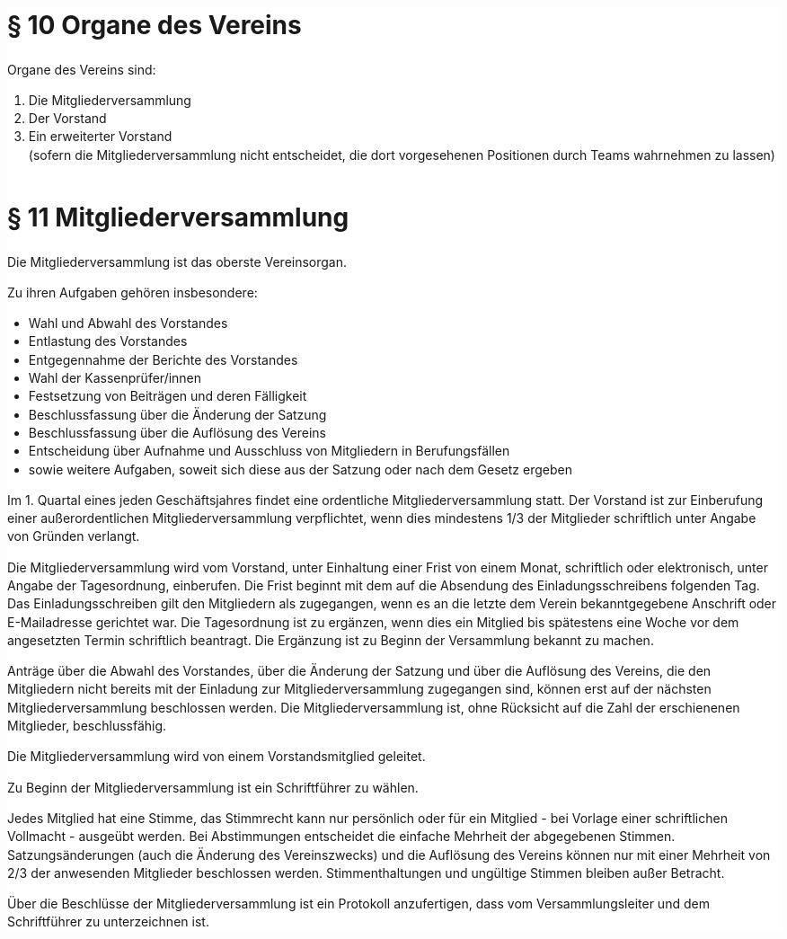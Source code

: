 # § 10 Organe des Vereins

Organe des Vereins sind:

1. Die Mitgliederversammlung
2. Der Vorstand
3. Ein erweiterter Vorstand\
   (sofern die Mitgliederversammlung nicht entscheidet, die dort vorgesehenen Positionen durch Teams wahrnehmen zu lassen)

# § 11 Mitgliederversammlung

Die Mitgliederversammlung ist das oberste Vereinsorgan.

Zu ihren Aufgaben gehören insbesondere:

* Wahl und Abwahl des Vorstandes
* Entlastung des Vorstandes
* Entgegennahme der Berichte des Vorstandes
* Wahl der Kassenprüfer/innen
* Festsetzung von Beiträgen und deren Fälligkeit
* Beschlussfassung über die Änderung der Satzung
* Beschlussfassung über die Auflösung des Vereins
* Entscheidung über Aufnahme und Ausschluss von Mitgliedern in Berufungsfällen
* sowie weitere Aufgaben, soweit sich diese aus der Satzung oder nach dem Gesetz ergeben

Im 1. Quartal eines jeden Geschäftsjahres findet eine ordentliche Mitgliederversammlung statt. Der Vorstand ist zur Einberufung einer außerordentlichen Mitgliederversammlung verpflichtet, wenn dies mindestens 1/3 der Mitglieder schriftlich unter Angabe von Gründen verlangt.

Die Mitgliederversammlung wird vom Vorstand, unter Einhaltung einer Frist von einem Monat, schriftlich oder elektronisch, unter Angabe der Tagesordnung, einberufen. Die Frist beginnt mit dem auf die Absendung des Einladungsschreibens folgenden Tag. Das Einladungsschreiben gilt den Mitgliedern als zugegangen, wenn es an die letzte dem Verein bekanntgegebene Anschrift oder E-Mailadresse gerichtet war. Die Tagesordnung ist zu ergänzen, wenn dies ein Mitglied bis spätestens eine Woche vor dem angesetzten Termin schriftlich beantragt. Die Ergänzung ist zu Beginn der Versammlung bekannt zu machen.

Anträge über die Abwahl des Vorstandes, über die Änderung der Satzung und über die Auflösung des Vereins, die den Mitgliedern nicht bereits mit der Einladung zur Mitgliederversammlung zugegangen sind, können erst auf der nächsten Mitgliederversammlung beschlossen werden. Die Mitgliederversammlung ist, ohne Rücksicht auf die Zahl der erschienenen Mitglieder, beschlussfähig.

Die Mitgliederversammlung wird von einem Vorstandsmitglied geleitet.

Zu Beginn der Mitgliederversammlung ist ein Schriftführer zu wählen.

Jedes Mitglied hat eine Stimme, das Stimmrecht kann nur persönlich oder für ein Mitglied - bei Vorlage einer schriftlichen Vollmacht - ausgeübt werden. Bei Abstimmungen entscheidet die einfache Mehrheit der abgegebenen Stimmen. Satzungsänderungen (auch die Änderung des Vereinszwecks) und die Auflösung des Vereins können nur mit einer Mehrheit von 2/3 der anwesenden Mitglieder beschlossen werden. Stimmenthaltungen und ungültige Stimmen bleiben außer Betracht.

Über die Beschlüsse der Mitgliederversammlung ist ein Protokoll anzufertigen, dass vom Versammlungsleiter und dem Schriftführer zu unterzeichnen ist.
